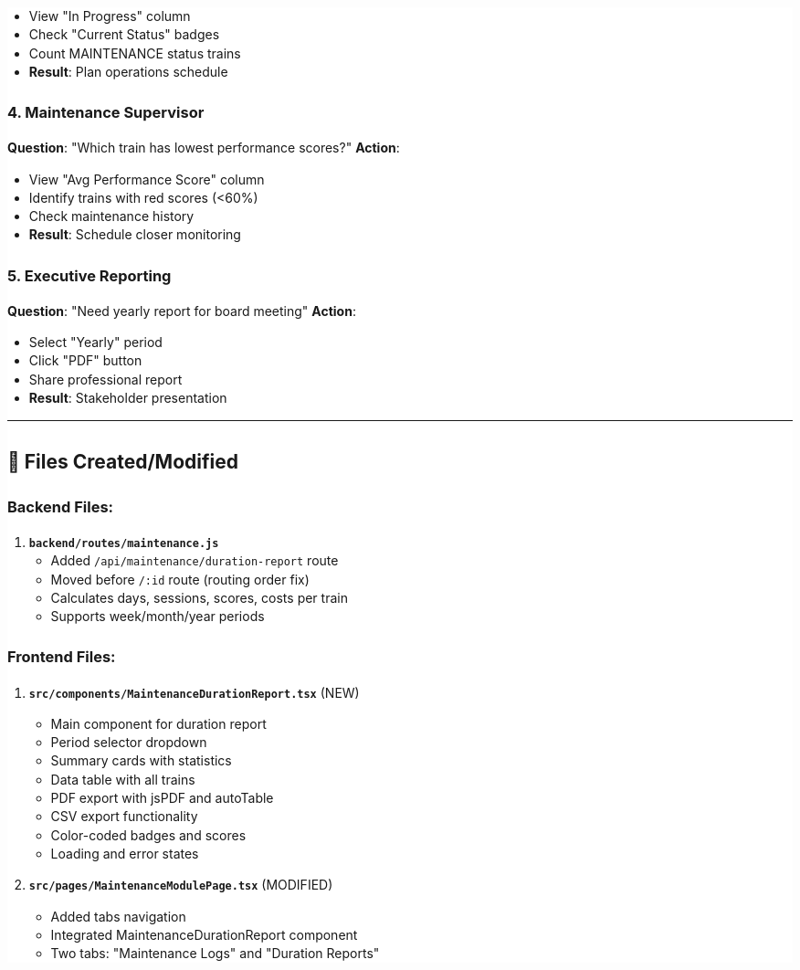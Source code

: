 - View "In Progress" column
- Check "Current Status" badges
- Count MAINTENANCE status trains
- **Result**: Plan operations schedule

### **4. Maintenance Supervisor**

**Question**: "Which train has lowest performance scores?"
**Action**:

- View "Avg Performance Score" column
- Identify trains with red scores (<60%)
- Check maintenance history
- **Result**: Schedule closer monitoring

### **5. Executive Reporting**

**Question**: "Need yearly report for board meeting"
**Action**:

- Select "Yearly" period
- Click "PDF" button
- Share professional report
- **Result**: Stakeholder presentation

---

## 📝 **Files Created/Modified**

### **Backend Files:**

1. **`backend/routes/maintenance.js`**
   - Added `/api/maintenance/duration-report` route
   - Moved before `/:id` route (routing order fix)
   - Calculates days, sessions, scores, costs per train
   - Supports week/month/year periods

### **Frontend Files:**

1. **`src/components/MaintenanceDurationReport.tsx`** (NEW)

   - Main component for duration report
   - Period selector dropdown
   - Summary cards with statistics
   - Data table with all trains
   - PDF export with jsPDF and autoTable
   - CSV export functionality
   - Color-coded badges and scores
   - Loading and error states

2. **`src/pages/MaintenanceModulePage.tsx`** (MODIFIED)
   - Added tabs navigation
   - Integrated MaintenanceDurationReport component
   - Two tabs: "Maintenance Logs" and "Duration Reports"
